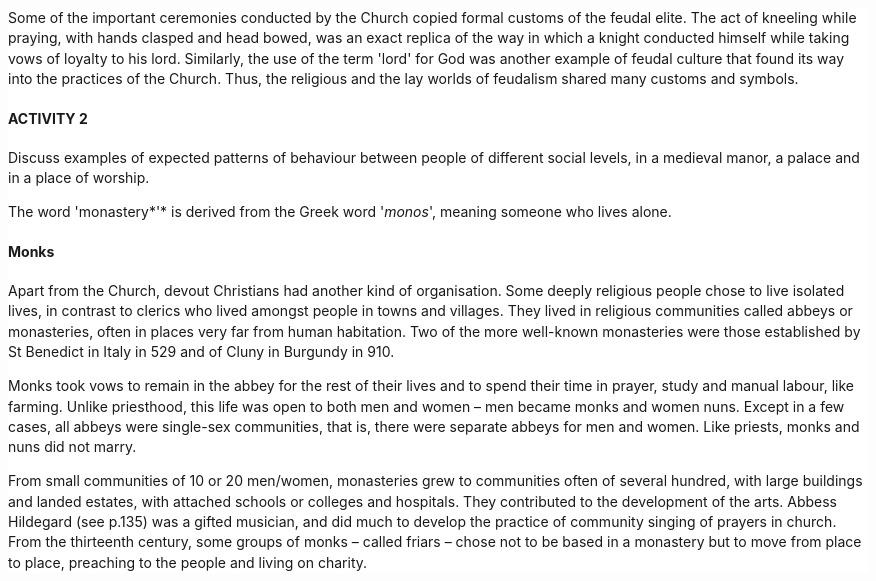 Some of the important ceremonies conducted by the Church copied formal customs of the feudal elite. The act of kneeling while praying, with hands clasped and head bowed, was an exact replica of the way in which a knight conducted himself while taking vows of loyalty to his lord. Similarly, the use of the term 'lord' for God was another example of feudal culture that found its way into the practices of the Church. Thus, the religious and the lay worlds of feudalism shared many customs and symbols.

#### ACTIVITY 2

Discuss examples of expected patterns of behaviour between people of different social levels, in a medieval manor, a palace and in a place of worship.

The word 'monastery*'* is derived from the Greek word '*monos*', meaning someone who lives alone.

#### **Monks**

Apart from the Church, devout Christians had another kind of organisation. Some deeply religious people chose to live isolated lives, in contrast to clerics who lived amongst people in towns and villages. They lived in religious communities called abbeys or monasteries, often in places very far from human habitation. Two of the more well-known monasteries were those established by St Benedict in Italy in 529 and of Cluny in Burgundy in 910.

Monks took vows to remain in the abbey for the rest of their lives and to spend their time in prayer, study and manual labour, like farming. Unlike priesthood, this life was open to both men and women – men became monks and women nuns. Except in a few cases, all abbeys were single-sex communities, that is, there were separate abbeys for men and women. Like priests, monks and nuns did not marry.

From small communities of 10 or 20 men/women, monasteries grew to communities often of several hundred, with large buildings and landed estates, with attached schools or colleges and hospitals. They contributed to the development of the arts. Abbess Hildegard (see p.135) was a gifted musician, and did much to develop the practice of community singing of prayers in church. From the thirteenth century, some groups of monks – called friars – chose not to be based in a monastery but to move from place to place, preaching to the people and living on charity.
